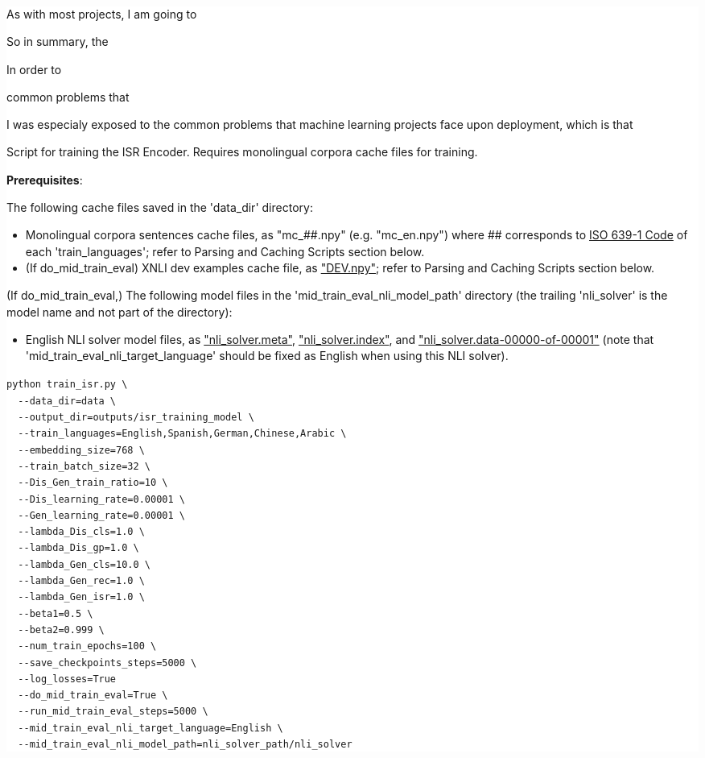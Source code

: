 
As with most projects, I am going to 



So in summary, the 





In order to 



common problems that 

I was especialy exposed to the common problems that machine learning projects face upon deployment, which is that 




Script for training the ISR Encoder. Requires monolingual corpora cache files for training.

**Prerequisites**:

The following cache files saved in the 'data_dir' directory:
- Monolingual corpora sentences cache files, as "mc_##.npy" (e.g. "mc_en.npy") where ## corresponds to [ISO 639-1 Code](https://en.wikipedia.org/wiki/List_of_ISO_639-1_codes) of each 'train_languages'; refer to Parsing and Caching Scripts section below.
- (If do_mid_train_eval) XNLI dev examples cache file, as ["DEV.npy"](https://drive.google.com/uc?export=download&id=1VOZqXGrLRjVbSmf-wB9ETrBtGfQPNZ7L); refer to Parsing and Caching Scripts section below.

(If do_mid_train_eval,) The following model files in the 'mid_train_eval_nli_model_path' directory (the trailing 'nli_solver' is the model name and not part of the directory):
-  English NLI solver model files, as ["nli_solver.meta"](https://drive.google.com/uc?export=download&id=1RroiNFZVxap9FPCwSkS78CiXfoxHkgzw), ["nli_solver.index"](https://drive.google.com/uc?export=download&id=1sptgnDG8lhj415OVnjHt25peORMy8a8E), and ["nli_solver.data-00000-of-00001"](https://drive.google.com/uc?export=download&id=1nDtQFFOM7EnA8sX5viyXcrwkWoGsw1JE) (note that 'mid_train_eval_nli_target_language' should be fixed as English when using this NLI solver).
```
python train_isr.py \
  --data_dir=data \
  --output_dir=outputs/isr_training_model \
  --train_languages=English,Spanish,German,Chinese,Arabic \
  --embedding_size=768 \
  --train_batch_size=32 \
  --Dis_Gen_train_ratio=10 \
  --Dis_learning_rate=0.00001 \
  --Gen_learning_rate=0.00001 \
  --lambda_Dis_cls=1.0 \
  --lambda_Dis_gp=1.0 \
  --lambda_Gen_cls=10.0 \
  --lambda_Gen_rec=1.0 \
  --lambda_Gen_isr=1.0 \
  --beta1=0.5 \
  --beta2=0.999 \
  --num_train_epochs=100 \
  --save_checkpoints_steps=5000 \
  --log_losses=True
  --do_mid_train_eval=True \
  --run_mid_train_eval_steps=5000 \
  --mid_train_eval_nli_target_language=English \
  --mid_train_eval_nli_model_path=nli_solver_path/nli_solver
```
